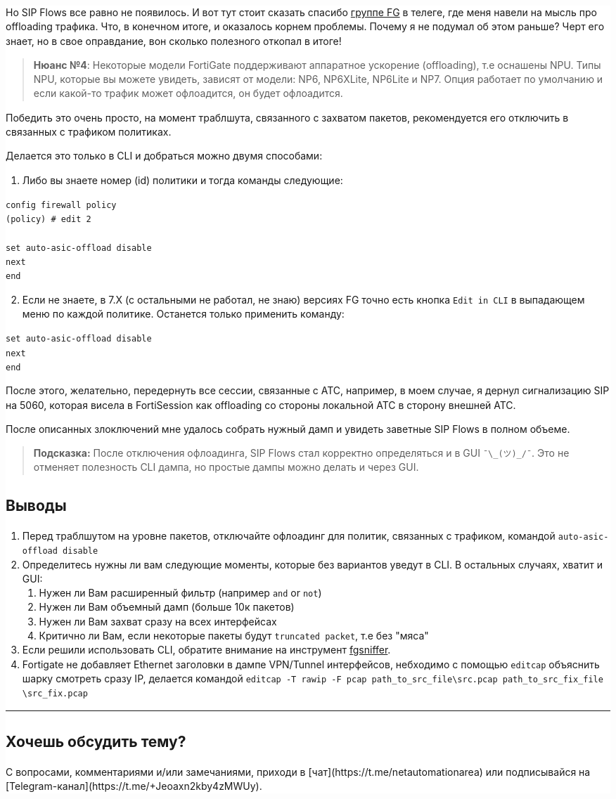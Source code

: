 Но SIP Flows все равно не появилось. И вот тут стоит сказать спасибо [группе FG](https://t.me/fortichat) в телеге, где меня навели на мысль про offloading трафика. Что, в конечном итоге, и оказалось корнем проблемы. Почему я не подумал об этом раньше? Черт его знает, но в свое оправдание, вон сколько полезного откопал в итоге!  

> **Нюанс №4**: Некоторые модели FortiGate поддерживают аппаратное ускорение (offloading), т.е оснашены NPU. Типы NPU, которые вы можете увидеть, зависят от модели: NP6, NP6XLite, NP6Lite и NP7. Опция работает по умолчанию и если какой-то трафик может офлоадится, он будет офлоадится.

Победить это очень просто, на момент траблшута, связанного с захватом пакетов, рекомендуется его отключить в связанных с трафиком политиках.  

Делается это только в CLI и добраться можно двумя способами:  
1. Либо вы знаете номер (id) политики и тогда команды следующие:  

```
config firewall policy 
(policy) # edit 2

set auto-asic-offload disable
next
end
```

2. Если не знаете, в 7.X (с остальными не работал, не знаю) версиях FG точно есть кнопка `Edit in CLI` в выпадающем меню по каждой политике. Останется только применить команду:  

```
set auto-asic-offload disable
next
end
```

После этого, желательно, передернуть все сессии, связанные с АТС, например, в моем случае, я дернул сигнализацию SIP на 5060, которая висела в FortiSession как offloading со стороны локальной АТС в сторону внешней АТС.  

После описанных злоключений мне удалось собрать нужный дамп и увидеть заветные SIP Flows в полном объеме.  

> **Подсказка:** После отключения офлоадинга, SIP Flows стал корректно определяться и в GUI `¯\_(ツ)_/¯`. Это не отменяет полезность CLI дампа, но простые дампы можно делать и через GUI.

## Выводы <a name="conclusions"></a>
1. Перед траблшутом на уровне пакетов, отключайте офлоадинг для политик, связанных с трафиком, командой `auto-asic-offload disable`
2. Определитесь нужны ли вам следующие моменты, которые без вариантов уведут в CLI. В остальных случаях, хватит и GUI:  
	1. Нужен ли Вам расширенный фильтр (например `and` or `not`)
	2. Нужен ли Вам объемный дамп (больше 10к пакетов)
	3. Нужен ли Вам захват сразу на всех интерфейсах
	4. Критично ли Вам, если некоторые пакеты будут `truncated packet`, т.е без "мяса"
3. Если решили использовать CLI, обратите внимание на инструмент [fgsniffer](https://github.com/DirkDuesentrieb/fgsniffer).
4. Fortigate не добавляет Ethernet заголовки в дампе VPN/Tunnel интерфейсов, небходимо с помощью `editcap` объяснить шарку смотреть сразу IP, делается командой `editcap -T rawip -F pcap path_to_src_file\src.pcap path_to_src_fix_file\src_fix.pcap`

<p></p>
<hr>
<h2>Хочешь обсудить тему?</h2>
С вопросами, комментариями и/или замечаниями, приходи в [чат](https://t.me/netautomationarea) или подписывайся на [Telegram-канал](https://t.me/+Jeoaxn2kby4zMWUy).